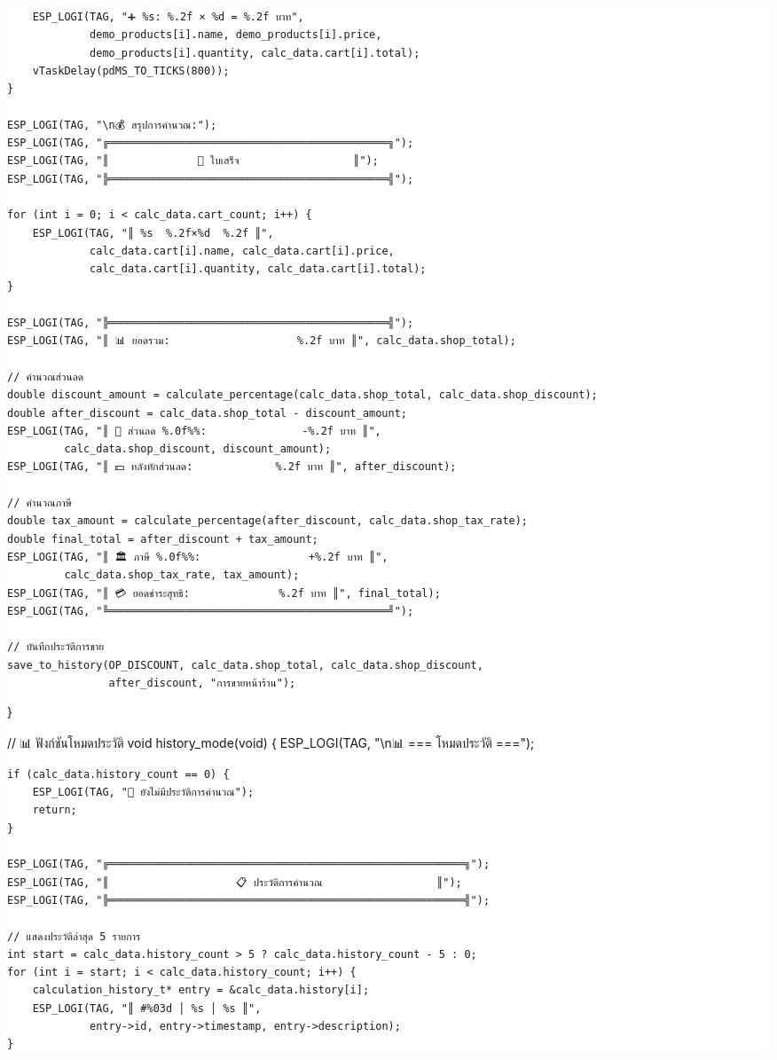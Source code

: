         ESP_LOGI(TAG, "➕ %s: %.2f × %d = %.2f บาท", 
                 demo_products[i].name, demo_products[i].price, 
                 demo_products[i].quantity, calc_data.cart[i].total);
        vTaskDelay(pdMS_TO_TICKS(800));
    }
    
    ESP_LOGI(TAG, "\n💰 สรุปการคำนวณ:");
    ESP_LOGI(TAG, "╔════════════════════════════════════════════╗");
    ESP_LOGI(TAG, "║              🧾 ใบเสร็จ                  ║");
    ESP_LOGI(TAG, "╠════════════════════════════════════════════╣");
    
    for (int i = 0; i < calc_data.cart_count; i++) {
        ESP_LOGI(TAG, "║ %s  %.2f×%d  %.2f ║", 
                 calc_data.cart[i].name, calc_data.cart[i].price,
                 calc_data.cart[i].quantity, calc_data.cart[i].total);
    }
    
    ESP_LOGI(TAG, "╠════════════════════════════════════════════╣");
    ESP_LOGI(TAG, "║ 📊 ยอดรวม:                    %.2f บาท ║", calc_data.shop_total);
    
    // คำนวณส่วนลด
    double discount_amount = calculate_percentage(calc_data.shop_total, calc_data.shop_discount);
    double after_discount = calc_data.shop_total - discount_amount;
    ESP_LOGI(TAG, "║ 🎫 ส่วนลด %.0f%%:               -%.2f บาท ║", 
             calc_data.shop_discount, discount_amount);
    ESP_LOGI(TAG, "║ 💵 หลังหักส่วนลด:             %.2f บาท ║", after_discount);
    
    // คำนวณภาษี
    double tax_amount = calculate_percentage(after_discount, calc_data.shop_tax_rate);
    double final_total = after_discount + tax_amount;
    ESP_LOGI(TAG, "║ 🏛️ ภาษี %.0f%%:                 +%.2f บาท ║", 
             calc_data.shop_tax_rate, tax_amount);
    ESP_LOGI(TAG, "║ 💳 ยอดชำระสุทธิ:              %.2f บาท ║", final_total);
    ESP_LOGI(TAG, "╚════════════════════════════════════════════╝");
    
    // บันทึกประวัติการขาย
    save_to_history(OP_DISCOUNT, calc_data.shop_total, calc_data.shop_discount, 
                    after_discount, "การขายหน้าร้าน");
}

// 📊 ฟังก์ชันโหมดประวัติ
void history_mode(void) {
    ESP_LOGI(TAG, "\n📊 === โหมดประวัติ ===");
    
    if (calc_data.history_count == 0) {
        ESP_LOGI(TAG, "📝 ยังไม่มีประวัติการคำนวณ");
        return;
    }
    
    ESP_LOGI(TAG, "╔════════════════════════════════════════════════════════╗");
    ESP_LOGI(TAG, "║                    📋 ประวัติการคำนวณ                  ║");
    ESP_LOGI(TAG, "╠════════════════════════════════════════════════════════╣");
    
    // แสดงประวัติล่าสุด 5 รายการ
    int start = calc_data.history_count > 5 ? calc_data.history_count - 5 : 0;
    for (int i = start; i < calc_data.history_count; i++) {
        calculation_history_t* entry = &calc_data.history[i];
        ESP_LOGI(TAG, "║ #%03d │ %s │ %s ║", 
                 entry->id, entry->timestamp, entry->description);
    }
    
